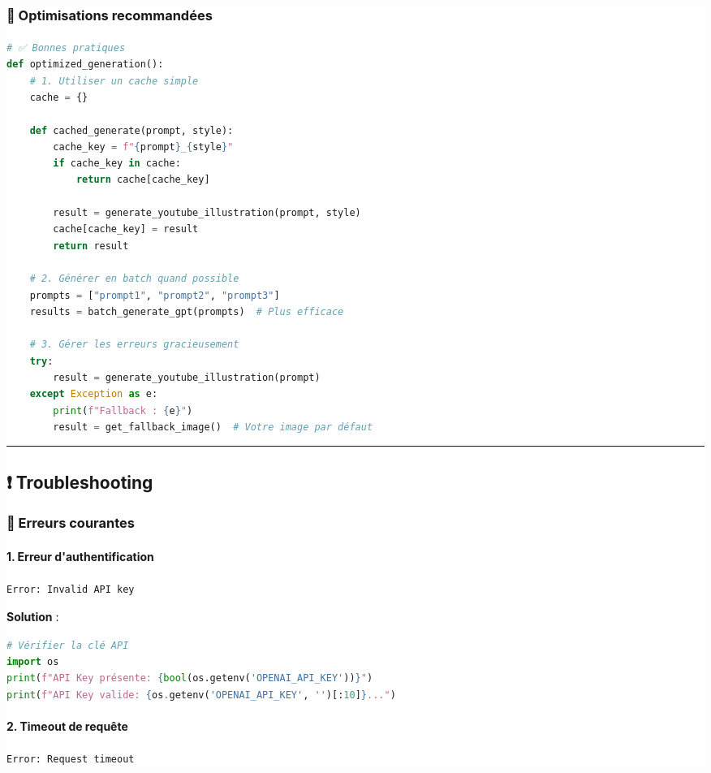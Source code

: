 ### 🔧 Optimisations recommandées

```python
# ✅ Bonnes pratiques
def optimized_generation():
    # 1. Utiliser un cache simple
    cache = {}
  
    def cached_generate(prompt, style):
        cache_key = f"{prompt}_{style}"
        if cache_key in cache:
            return cache[cache_key]
    
        result = generate_youtube_illustration(prompt, style)
        cache[cache_key] = result
        return result
  
    # 2. Générer en batch quand possible
    prompts = ["prompt1", "prompt2", "prompt3"]
    results = batch_generate_gpt(prompts)  # Plus efficace
  
    # 3. Gérer les erreurs gracieusement
    try:
        result = generate_youtube_illustration(prompt)
    except Exception as e:
        print(f"Fallback : {e}")
        result = get_fallback_image()  # Votre image par défaut
```

---

## ❗ Troubleshooting

### 🚨 Erreurs courantes

#### 1. **Erreur d'authentification**

```
Error: Invalid API key
```

**Solution** :

```python
# Vérifier la clé API
import os
print(f"API Key présente: {bool(os.getenv('OPENAI_API_KEY'))}")
print(f"API Key valide: {os.getenv('OPENAI_API_KEY', '')[:10]}...")
```

#### 2. **Timeout de requête**

```
Error: Request timeout
```
